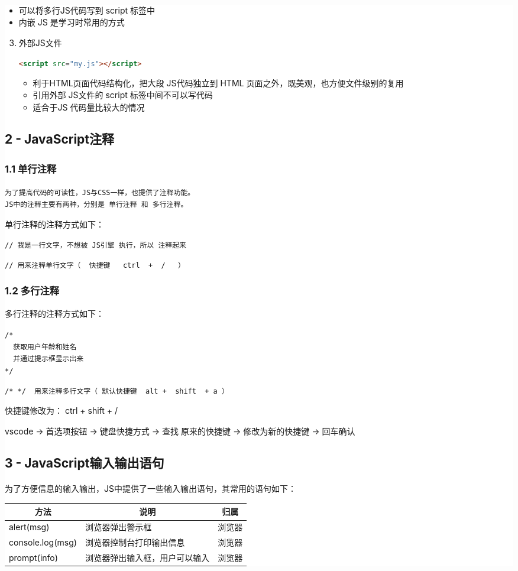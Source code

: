    - 可以将多行JS代码写到 script 标签中
   - 内嵌 JS 是学习时常用的方式

3. 外部JS文件

   ```html
   <script src="my.js"></script>
   ```

   - 利于HTML页面代码结构化，把大段 JS代码独立到 HTML 页面之外，既美观，也方便文件级别的复用
   - 引用外部 JS文件的 script 标签中间不可以写代码
   - 适合于JS 代码量比较大的情况

## 2 - JavaScript注释

### 1.1  单行注释

	为了提高代码的可读性，JS与CSS一样，也提供了注释功能。
	JS中的注释主要有两种，分别是 单行注释 和 多行注释。

单行注释的注释方式如下：

```html
// 我是一行文字，不想被 JS引擎 执行，所以 注释起来	
```

	// 用来注释单行文字（  快捷键   ctrl  +  /   ）

### 1.2 多行注释

多行注释的注释方式如下：

```html
/*
  获取用户年龄和姓名
  并通过提示框显示出来
*/
```

```
/* */  用来注释多行文字（ 默认快捷键  alt +  shift  + a ） 
```


快捷键修改为：   ctrl + shift  +  /

vscode → 首选项按钮 → 键盘快捷方式 → 查找 原来的快捷键 → 修改为新的快捷键 → 回车确认

## 3 - JavaScript输入输出语句

为了方便信息的输入输出，JS中提供了一些输入输出语句，其常用的语句如下：

| 方法             | 说明                           | 归属   |
| ---------------- | ------------------------------ | ------ |
| alert(msg)       | 浏览器弹出警示框               | 浏览器 |
| console.log(msg) | 浏览器控制台打印输出信息       | 浏览器 |
| prompt(info)     | 浏览器弹出输入框，用户可以输入 | 浏览器 |
